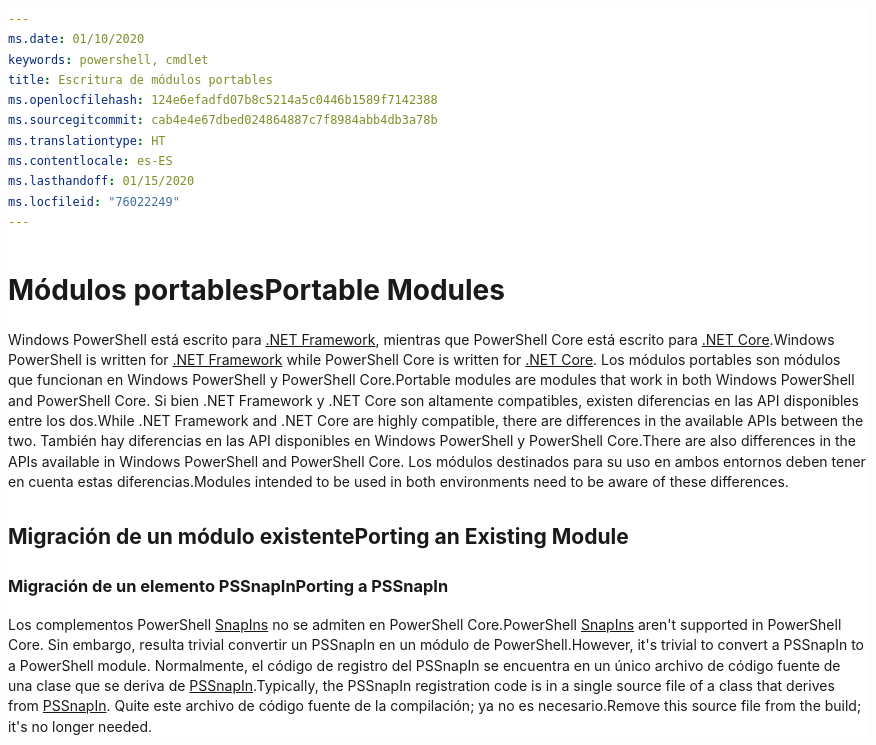 ```yaml
---
ms.date: 01/10/2020
keywords: powershell, cmdlet
title: Escritura de módulos portables
ms.openlocfilehash: 124e6efadfd07b8c5214a5c0446b1589f7142388
ms.sourcegitcommit: cab4e4e67dbed024864887c7f8984abb4db3a78b
ms.translationtype: HT
ms.contentlocale: es-ES
ms.lasthandoff: 01/15/2020
ms.locfileid: "76022249"
---
```

# <a name="portable-modules"></a><span data-ttu-id="d1de5-103">Módulos portables</span><span class="sxs-lookup"><span data-stu-id="d1de5-103">Portable Modules</span></span>

<span data-ttu-id="d1de5-104">Windows PowerShell está escrito para [.NET Framework][], mientras que PowerShell Core está escrito para [.NET Core][].</span><span class="sxs-lookup"><span data-stu-id="d1de5-104">Windows PowerShell is written for [.NET Framework][] while PowerShell Core is written for [.NET Core][].</span></span> <span data-ttu-id="d1de5-105">Los módulos portables son módulos que funcionan en Windows PowerShell y PowerShell Core.</span><span class="sxs-lookup"><span data-stu-id="d1de5-105">Portable modules are modules that work in both Windows PowerShell and PowerShell Core.</span></span> <span data-ttu-id="d1de5-106">Si bien .NET Framework y .NET Core son altamente compatibles, existen diferencias en las API disponibles entre los dos.</span><span class="sxs-lookup"><span data-stu-id="d1de5-106">While .NET Framework and .NET Core are highly compatible, there are differences in the available APIs between the two.</span></span> <span data-ttu-id="d1de5-107">También hay diferencias en las API disponibles en Windows PowerShell y PowerShell Core.</span><span class="sxs-lookup"><span data-stu-id="d1de5-107">There are also differences in the APIs available in Windows PowerShell and PowerShell Core.</span></span> <span data-ttu-id="d1de5-108">Los módulos destinados para su uso en ambos entornos deben tener en cuenta estas diferencias.</span><span class="sxs-lookup"><span data-stu-id="d1de5-108">Modules intended to be used in both environments need to be aware of these differences.</span></span>

## <a name="porting-an-existing-module"></a><span data-ttu-id="d1de5-109">Migración de un módulo existente</span><span class="sxs-lookup"><span data-stu-id="d1de5-109">Porting an Existing Module</span></span>

### <a name="porting-a-pssnapin"></a><span data-ttu-id="d1de5-110">Migración de un elemento PSSnapIn</span><span class="sxs-lookup"><span data-stu-id="d1de5-110">Porting a PSSnapIn</span></span>

<span data-ttu-id="d1de5-111">Los complementos PowerShell [SnapIns](/powershell/scripting/developer/cmdlet/modules-and-snap-ins) no se admiten en PowerShell Core.</span><span class="sxs-lookup"><span data-stu-id="d1de5-111">PowerShell [SnapIns](/powershell/scripting/developer/cmdlet/modules-and-snap-ins) aren't supported in PowerShell Core.</span></span> <span data-ttu-id="d1de5-112">Sin embargo, resulta trivial convertir un PSSnapIn en un módulo de PowerShell.</span><span class="sxs-lookup"><span data-stu-id="d1de5-112">However, it's trivial to convert a PSSnapIn to a PowerShell module.</span></span> <span data-ttu-id="d1de5-113">Normalmente, el código de registro del PSSnapIn se encuentra en un único archivo de código fuente de una clase que se deriva de [PSSnapIn][].</span><span class="sxs-lookup"><span data-stu-id="d1de5-113">Typically, the PSSnapIn registration code is in a single source file of a class that derives from [PSSnapIn][].</span></span>
<span data-ttu-id="d1de5-114">Quite este archivo de código fuente de la compilación; ya no es necesario.</span><span class="sxs-lookup"><span data-stu-id="d1de5-114">Remove this source file from the build; it's no longer needed.</span></span>


[.NET Framework]: /dotnet/framework/
[.NET Core]: /dotnet/core/
[PSSnapIn]: /dotnet/api/system.management.automation.pssnapin
[New-ModuleManifest]: /powershell/module/microsoft.powershell.core/new-modulemanifest
[Comprobaciones del entorno de ejecución]: /dotnet/api/system.runtime.interopservices.runtimeinformation.frameworkdescription#System_Runtime_InteropServices_RuntimeInformation_FrameworkDescription
[runtime checks]: /dotnet/api/system.runtime.interopservices.runtimeinformation.frameworkdescription#System_Runtime_InteropServices_RuntimeInformation_FrameworkDescription
[CLI de .NET]: /dotnet/core/tools/?tabs=netcore2x
[.NET CLI]: /dotnet/core/tools/?tabs=netcore2x
[.NET Standard]: /dotnet/standard/net-standard
[PowerShell estándar]: https://github.com/PowerShell/PowerShellStandard
[PowerShell Standard]: https://github.com/PowerShell/PowerShellStandard
[PowerShell estándar 5.1]: https://www.nuget.org/packages/PowerShellStandard.Library/5.1.0
[PowerShell Standard 5.1]: https://www.nuget.org/packages/PowerShellStandard.Library/5.1.0
[Galería de PowerShell]: https://www.powershellgallery.com
[PowerShell Gallery]: https://www.powershellgallery.com
[Analizador de portabilidad de .NET]: https://github.com/Microsoft/dotnet-apiport
[.NET Portability Analyzer]: https://github.com/Microsoft/dotnet-apiport
[CompatiblePSEditions]: /powershell/scripting/gallery/concepts/module-psedition-support
[Catálogo de identificadores de entorno de ejecución (RID) de .NET]: https://docs.microsoft.com/dotnet/core/rid-catalog
[.NET RID Catalog]: https://docs.microsoft.com/dotnet/core/rid-catalog